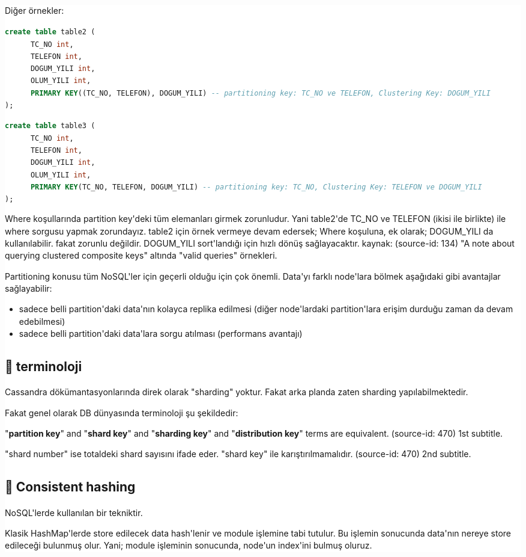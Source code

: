 Diğer örnekler:

```sql
create table table2 (
      TC_NO int,
      TELEFON int,
      DOGUM_YILI int,
      OLUM_YILI int,
      PRIMARY KEY((TC_NO, TELEFON), DOGUM_YILI) -- partitioning key: TC_NO ve TELEFON, Clustering Key: DOGUM_YILI
);
```

```sql
create table table3 (
      TC_NO int,
      TELEFON int,
      DOGUM_YILI int,
      OLUM_YILI int,
      PRIMARY KEY(TC_NO, TELEFON, DOGUM_YILI) -- partitioning key: TC_NO, Clustering Key: TELEFON ve DOGUM_YILI
);
```

Where koşullarında partition key'deki tüm elemanları girmek zorunludur. Yani table2'de TC_NO ve TELEFON (ikisi ile birlikte) ile where sorgusu yapmak zorundayız. table2 için örnek vermeye devam edersek; Where koşuluna, ek olarak; DOGUM_YILI da kullanılabilir. fakat zorunlu değildir. DOGUM_YILI sort'landığı için hızlı dönüş sağlayacaktır. kaynak: (source-id: 134) "A note about querying clustered composite keys" altında "valid queries" örnekleri.

Partitioning konusu tüm NoSQL'ler için geçerli olduğu için çok önemli. Data'yı farklı node'lara bölmek aşağıdaki gibi avantajlar sağlayabilir:

- sadece belli partition'daki data'nın kolayca replika edilmesi (diğer node'lardaki partition'lara erişim durduğu zaman da devam edebilmesi)
- sadece belli partition'daki data'lara sorgu atılması (performans avantajı)

## 📌 terminoloji

Cassandra dökümantasyonlarında direk olarak "sharding" yoktur. Fakat arka planda zaten sharding yapılabilmektedir.

Fakat genel olarak DB dünyasında terminoloji şu şekildedir:

"__partition key__" and "__shard key__" and "__sharding key__" and "__distribution key__" terms are equivalent. (source-id: 470) 1st subtitle.

"shard number" ise totaldeki shard sayısını ifade eder. "shard key" ile karıştırılmamalıdır. (source-id: 470) 2nd subtitle.

## 📌 Consistent hashing

NoSQL'lerde kullanılan bir tekniktir.

Klasik HashMap'lerde store edilecek data hash'lenir ve module işlemine tabi tutulur. Bu işlemin sonucunda data'nın nereye store edileceği bulunmuş olur. Yani; module işleminin sonucunda, node'un index'ini bulmuş oluruz.

